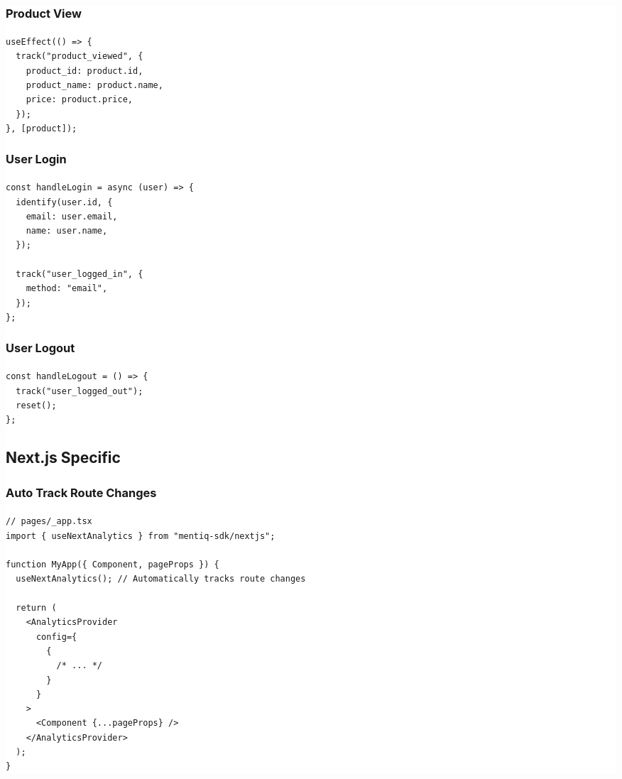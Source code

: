 ### Product View

```tsx
useEffect(() => {
  track("product_viewed", {
    product_id: product.id,
    product_name: product.name,
    price: product.price,
  });
}, [product]);
```

### User Login

```tsx
const handleLogin = async (user) => {
  identify(user.id, {
    email: user.email,
    name: user.name,
  });

  track("user_logged_in", {
    method: "email",
  });
};
```

### User Logout

```tsx
const handleLogout = () => {
  track("user_logged_out");
  reset();
};
```

## Next.js Specific

### Auto Track Route Changes

```tsx
// pages/_app.tsx
import { useNextAnalytics } from "mentiq-sdk/nextjs";

function MyApp({ Component, pageProps }) {
  useNextAnalytics(); // Automatically tracks route changes

  return (
    <AnalyticsProvider
      config={
        {
          /* ... */
        }
      }
    >
      <Component {...pageProps} />
    </AnalyticsProvider>
  );
}
```
